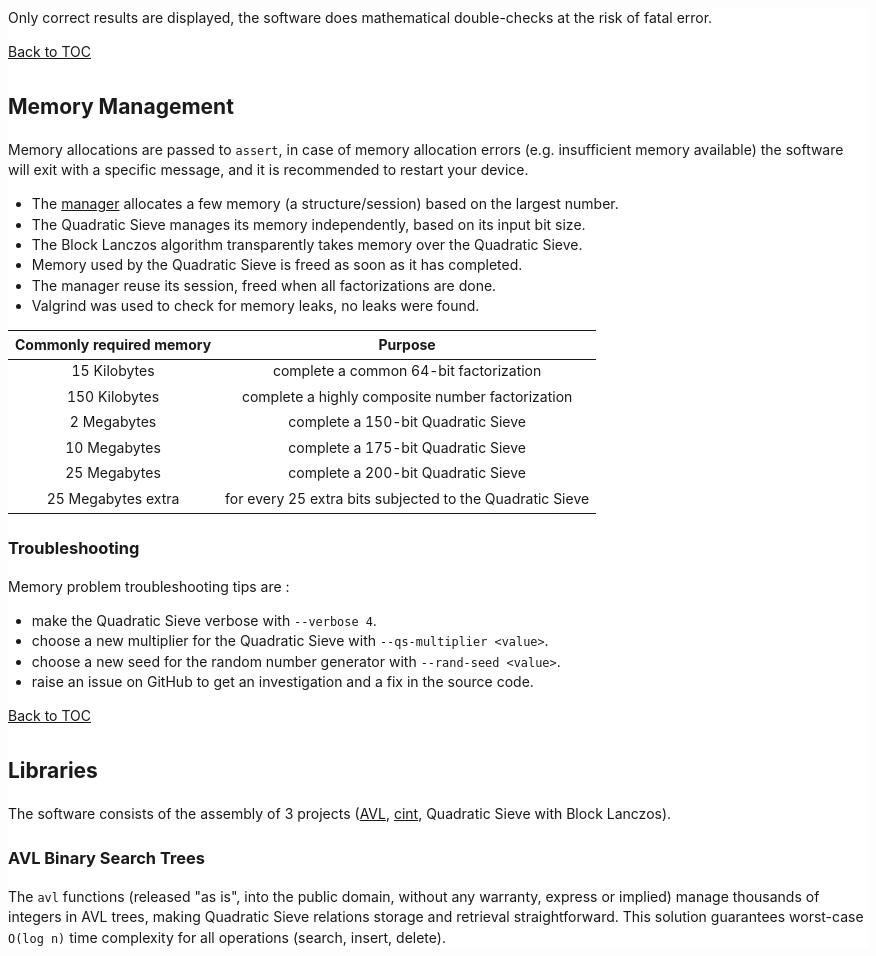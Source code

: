 Only correct results are displayed, the software does mathematical double-checks at the risk of fatal error.

[Back to TOC](#table-of-contents)

## Memory Management

Memory allocations are passed to `assert`, in case of memory allocation errors (e.g. insufficient memory available) the software will exit with a specific message, and it is recommended to restart your device.

- The [manager](#the-factorization-manager) allocates a few memory (a structure/session) based on the largest number.
- The Quadratic Sieve manages its memory independently, based on its input bit size.
- The Block Lanczos algorithm transparently takes memory over the Quadratic Sieve.
- Memory used by the Quadratic Sieve is freed as soon as it has completed.
- The manager reuse its session, freed when all factorizations are done.
- Valgrind was used to check for memory leaks, no leaks were found.

| Commonly required memory | Purpose |
|:---:|:---:|
|15 Kilobytes|complete a common 64-bit factorization|
|150 Kilobytes|complete a highly composite number factorization|
|2 Megabytes|complete a 150-bit Quadratic Sieve|
|10 Megabytes|complete a 175-bit Quadratic Sieve|
|25 Megabytes|complete a 200-bit Quadratic Sieve|
|25 Megabytes extra|for every 25 extra bits subjected to the Quadratic Sieve|

### Troubleshooting

Memory problem troubleshooting tips are :
- make the Quadratic Sieve verbose with `--verbose 4`.
- choose a new multiplier for the Quadratic Sieve with `--qs-multiplier <value>`.
- choose a new seed for the random number generator with `--rand-seed <value>`.
- raise an issue on GitHub to get an investigation and a fix in the source code.

[Back to TOC](#table-of-contents)

## Libraries

The software consists of the assembly of 3 projects ([AVL](https://github.com/michel-leonard/AVL-trees-C), [cint](https://github.com/michel-leonard/C-integers), Quadratic Sieve with Block Lanczos).

### AVL Binary Search Trees

The `avl` functions (released "as is", into the public domain, without any warranty, express or implied) manage thousands of integers in AVL trees, making Quadratic Sieve relations storage and retrieval straightforward. This solution guarantees worst-case `O(log n)` time complexity for all operations (search, insert, delete).
